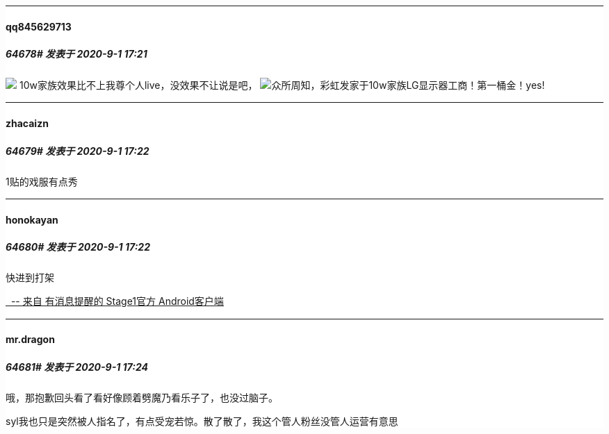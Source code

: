 





-----

####  qq845629713  
##### 64678#       发表于 2020-9-1 17:21



<img src="https://static.saraba1st.com/image/smiley/face2017/048.png" referrerpolicy="no-referrer"> 10w家族效果比不上我尊个人live，没效果不让说是吧，
<img src="https://static.saraba1st.com/image/smiley/face2017/209.gif" referrerpolicy="no-referrer">众所周知，彩虹发家于10w家族LG显示器工商！第一桶金！yes!







-----

####  zhacaizn  
##### 64679#       发表于 2020-9-1 17:22




1贴的戏服有点秀







-----

####  honokayan  
##### 64680#       发表于 2020-9-1 17:22




快进到打架

[  -- 来自 有消息提醒的 Stage1官方 Android客户端](https://www.coolapk.com/apk/140634)







-----

####  mr.dragon  
##### 64681#       发表于 2020-9-1 17:24




哦，那抱歉回头看了看好像顾着劈魔乃看乐子了，也没过脑子。

syl我也只是突然被人指名了，有点受宠若惊。散了散了，我这个管人粉丝没管人运营有意思
